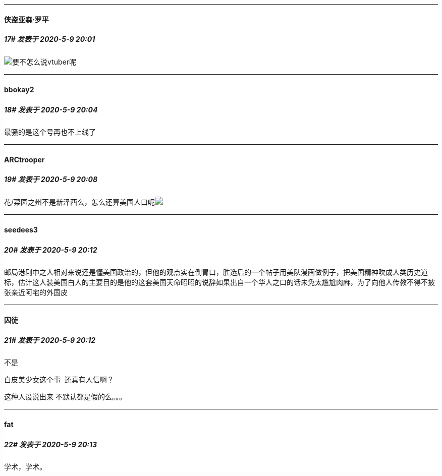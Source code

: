 
-----

####  侠盗亚森·罗平  
##### 17#       发表于 2020-5-9 20:01


<img src="https://static.saraba1st.com/image/smiley/face2017/049.png" referrerpolicy="no-referrer">要不怎么说vtuber呢


-----

####  bbokay2  
##### 18#       发表于 2020-5-9 20:04


最骚的是这个号再也不上线了


-----

####  ARCtrooper  
##### 19#       发表于 2020-5-9 20:08


花/菜园之州不是新泽西么，怎么还算美国人口呢<img src="https://static.saraba1st.com/image/smiley/face2017/067.png" referrerpolicy="no-referrer"> 


-----

####  seedees3  
##### 20#       发表于 2020-5-9 20:12


邮局港剧中之人相对来说还是懂美国政治的，但他的观点实在倒胃口，胜选后的一个帖子用美队漫画做例子，把美国精神吹成人类历史道标，估计这人装美国白人的主要目的是他的这套美国天命昭昭的说辞如果出自一个华人之口的话未免太尴尬肉麻，为了向他人传教不得不披张亲近阿宅的外国皮


-----

####  囚徒  
##### 21#       发表于 2020-5-9 20:12


不是 

白皮美少女这个事  还真有人信啊？    

这种人设说出来 不默认都是假的么。。。


-----

####  fat  
##### 22#       发表于 2020-5-9 20:13


学术，学术。
